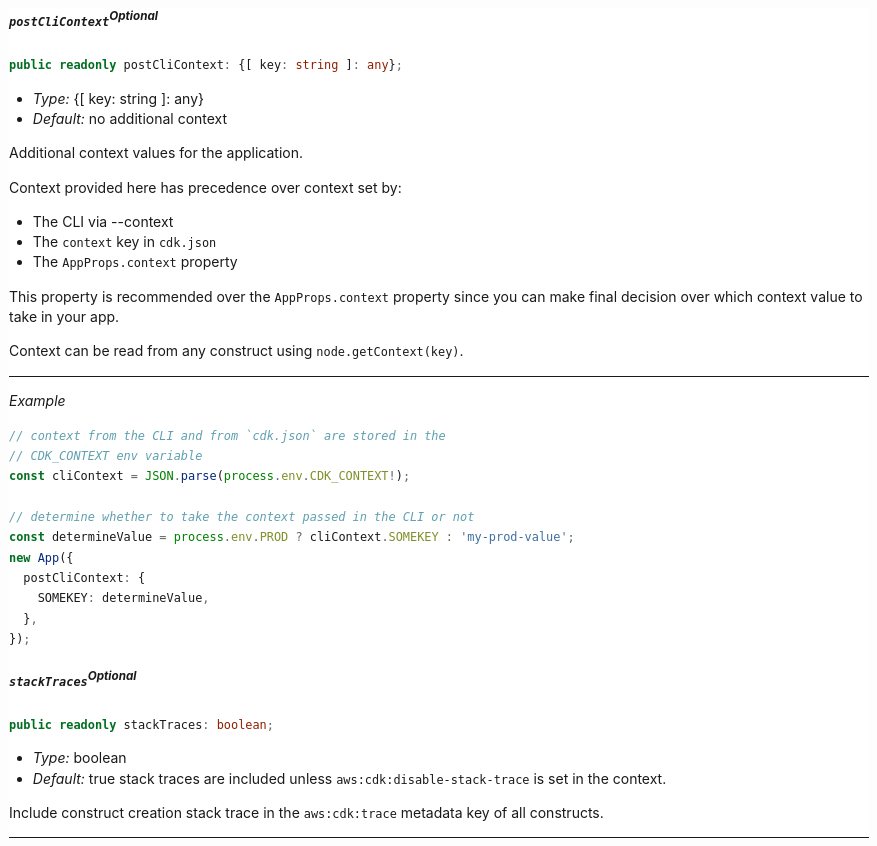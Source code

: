 ##### `postCliContext`<sup>Optional</sup> <a name="postCliContext" id="@alma-cdk/project.ProjectProps.property.postCliContext"></a>

```typescript
public readonly postCliContext: {[ key: string ]: any};
```

- *Type:* {[ key: string ]: any}
- *Default:* no additional context

Additional context values for the application.

Context provided here has precedence over context set by:

- The CLI via --context
- The `context` key in `cdk.json`
- The `AppProps.context` property

This property is recommended over the `AppProps.context` property since you
can make final decision over which context value to take in your app.

Context can be read from any construct using `node.getContext(key)`.

---

*Example*

```typescript
// context from the CLI and from `cdk.json` are stored in the
// CDK_CONTEXT env variable
const cliContext = JSON.parse(process.env.CDK_CONTEXT!);

// determine whether to take the context passed in the CLI or not
const determineValue = process.env.PROD ? cliContext.SOMEKEY : 'my-prod-value';
new App({
  postCliContext: {
    SOMEKEY: determineValue,
  },
});
```


##### `stackTraces`<sup>Optional</sup> <a name="stackTraces" id="@alma-cdk/project.ProjectProps.property.stackTraces"></a>

```typescript
public readonly stackTraces: boolean;
```

- *Type:* boolean
- *Default:* true stack traces are included unless `aws:cdk:disable-stack-trace` is set in the context.

Include construct creation stack trace in the `aws:cdk:trace` metadata key of all constructs.

---
